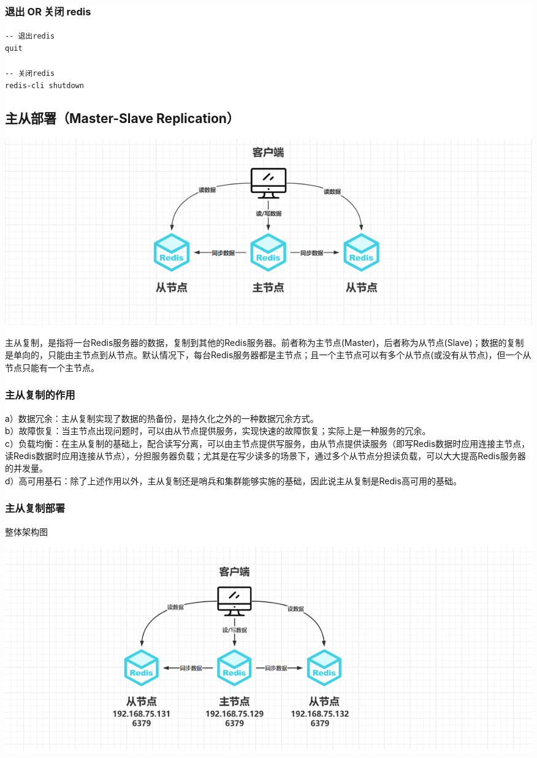 ### 退出 OR 关闭 redis
```shell
-- 退出redis
quit

-- 关闭redis
redis-cli shutdown
```

## 主从部署（Master-Slave Replication）
![image-1725897562245](./assets/image-1725897562245.png)

主从复制，是指将一台Redis服务器的数据，复制到其他的Redis服务器。前者称为主节点(Master)，后者称为从节点(Slave)；数据的复制是单向的，只能由主节点到从节点。默认情况下，每台Redis服务器都是主节点；且一个主节点可以有多个从节点(或没有从节点)，但一个从节点只能有一个主节点。

### 主从复制的作用
a）数据冗余：主从复制实现了数据的热备份，是持久化之外的一种数据冗余方式。  
b）故障恢复：当主节点出现问题时，可以由从节点提供服务，实现快速的故障恢复；实际上是一种服务的冗余。  
c）负载均衡：在主从复制的基础上，配合读写分离，可以由主节点提供写服务，由从节点提供读服务（即写Redis数据时应用连接主节点，读Redis数据时应用连接从节点），分担服务器负载；尤其是在写少读多的场景下，通过多个从节点分担读负载，可以大大提高Redis服务器的并发量。  
d）高可用基石：除了上述作用以外，主从复制还是哨兵和集群能够实施的基础，因此说主从复制是Redis高可用的基础。

### 主从复制部署
整体架构图

![image-1725897562573](./assets/image-1725897562573.png)
